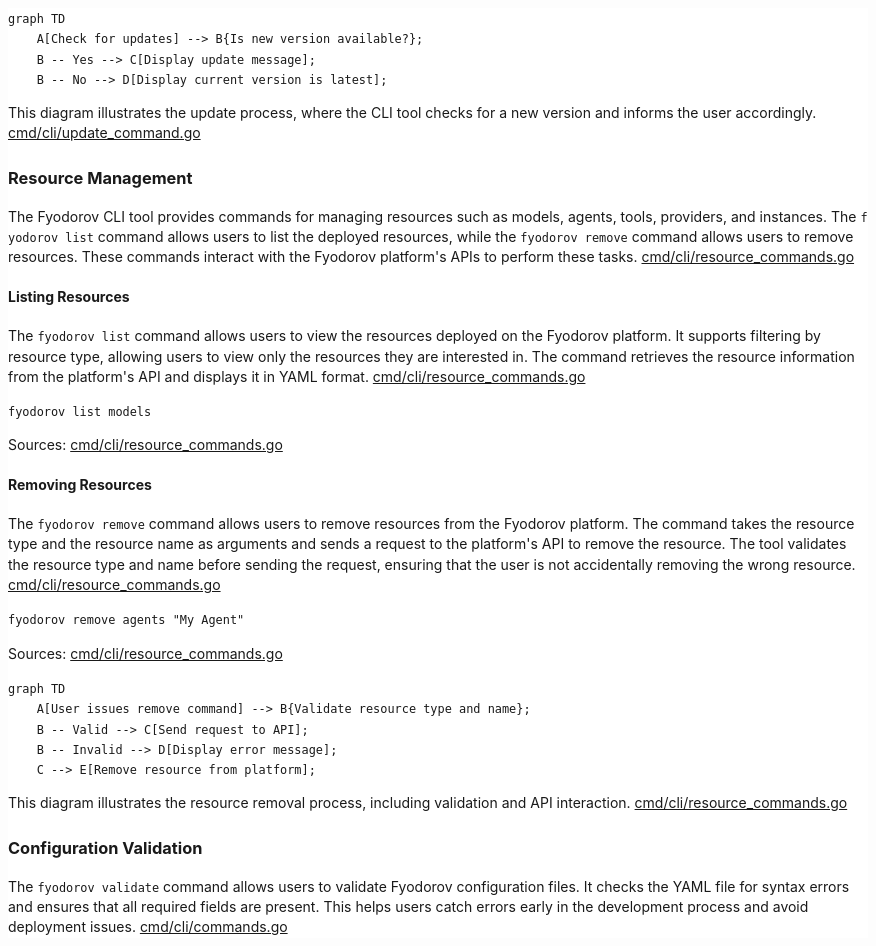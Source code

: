 ```mermaid
graph TD
    A[Check for updates] --> B{Is new version available?};
    B -- Yes --> C[Display update message];
    B -- No --> D[Display current version is latest];
```

This diagram illustrates the update process, where the CLI tool checks for a new version and informs the user accordingly. [cmd/cli/update_command.go]()

### Resource Management

The Fyodorov CLI tool provides commands for managing resources such as models, agents, tools, providers, and instances. The `fyodorov list` command allows users to list the deployed resources, while the `fyodorov remove` command allows users to remove resources. These commands interact with the Fyodorov platform's APIs to perform these tasks. [cmd/cli/resource_commands.go]()

#### Listing Resources

The `fyodorov list` command allows users to view the resources deployed on the Fyodorov platform. It supports filtering by resource type, allowing users to view only the resources they are interested in. The command retrieves the resource information from the platform's API and displays it in YAML format. [cmd/cli/resource_commands.go]()

```shell
fyodorov list models
```
Sources: [cmd/cli/resource_commands.go]()

#### Removing Resources

The `fyodorov remove` command allows users to remove resources from the Fyodorov platform. The command takes the resource type and the resource name as arguments and sends a request to the platform's API to remove the resource. The tool validates the resource type and name before sending the request, ensuring that the user is not accidentally removing the wrong resource. [cmd/cli/resource_commands.go]()

```shell
fyodorov remove agents "My Agent"
```
Sources: [cmd/cli/resource_commands.go]()

```mermaid
graph TD
    A[User issues remove command] --> B{Validate resource type and name};
    B -- Valid --> C[Send request to API];
    B -- Invalid --> D[Display error message];
    C --> E[Remove resource from platform];
```

This diagram illustrates the resource removal process, including validation and API interaction. [cmd/cli/resource_commands.go]()

### Configuration Validation

The `fyodorov validate` command allows users to validate Fyodorov configuration files. It checks the YAML file for syntax errors and ensures that all required fields are present. This helps users catch errors early in the development process and avoid deployment issues. [cmd/cli/commands.go]()
